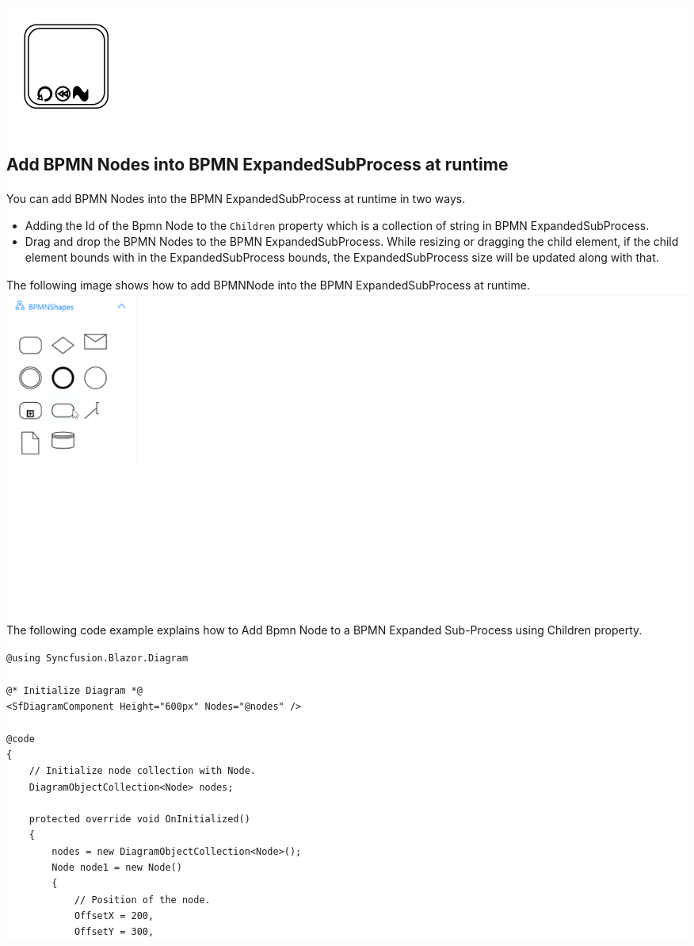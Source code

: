 ![BPMN Expanded Sub-Process](../images/Bpmn-ExpandedSub-Process.png)

## Add BPMN Nodes into BPMN ExpandedSubProcess at runtime
You can add BPMN Nodes into the BPMN ExpandedSubProcess at runtime in two ways.

* Adding the Id of the Bpmn Node to the `Children` property which is a collection of string in BPMN ExpandedSubProcess.
* Drag and drop the BPMN Nodes to the BPMN ExpandedSubProcess.
While resizing or dragging the child element, if the child element bounds with in the ExpandedSubProcess bounds, the ExpandedSubProcess size will be updated along with that.

The following image shows how to add BPMNNode into the BPMN ExpandedSubProcess at runtime.
![BPMN Expanded Sub-Process](../images/Bpmn-ExpandedSubProcess.gif)

The following code example explains how to Add Bpmn Node to a BPMN Expanded Sub-Process using Children property.

```cshtml
@using Syncfusion.Blazor.Diagram

@* Initialize Diagram *@
<SfDiagramComponent Height="600px" Nodes="@nodes" />

@code
{
    // Initialize node collection with Node.
    DiagramObjectCollection<Node> nodes;

    protected override void OnInitialized()
    {
        nodes = new DiagramObjectCollection<Node>();
        Node node1 = new Node()
        {
            // Position of the node.
            OffsetX = 200,
            OffsetY = 300,
```